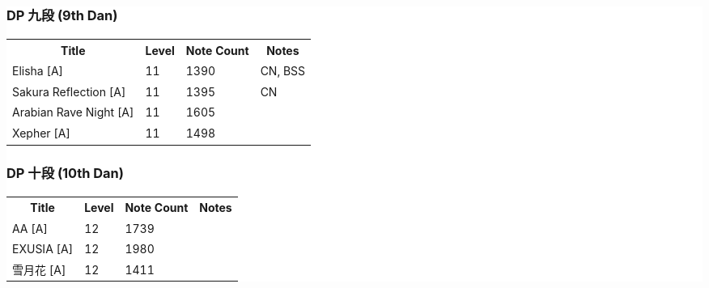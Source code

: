 ### DP 九段 (9th Dan)

<table class="dantable">
    <tr>
        <th class="title">Title</th>
        <th class="level">Level</th>
        <th class="note_count">Note Count</th>
        <th class="notes">Notes</th>
    </tr>
    <tr>
        <td>Elisha [A]</td>
        <td>11</td>
        <td>1390</td>
        <td>CN, BSS</td>
    </tr>
    <tr>
        <td>Sakura Reflection [A]</td>
        <td>11</td>
        <td>1395</td>
        <td>CN</td>
    </tr>
    <tr>
        <td>Arabian Rave Night [A]</td>
        <td>11</td>
        <td>1605</td>
        <td></td>
    </tr>
    <tr>
        <td>Xepher [A]</td>
        <td>11</td>
        <td>1498</td>
        <td></td>
    </tr>

</table>

### DP 十段 (10th Dan)

<table class="dantable">
    <tr>
        <th class="title">Title</th>
        <th class="level">Level</th>
        <th class="note_count">Note Count</th>
        <th class="notes">Notes</th>
    </tr>
    <tr>
        <td>AA [A]</td>
        <td>12</td>
        <td>1739</td>
        <td></td>
    </tr>
    <tr>
        <td>EXUSIA [A]</td>
        <td>12</td>
        <td>1980</td>
        <td></td>
    </tr>
    <tr>
        <td>雪月花 [A]</td>
        <td>12</td>
        <td>1411</td>
        <td></td>
    </tr>
    <tr>